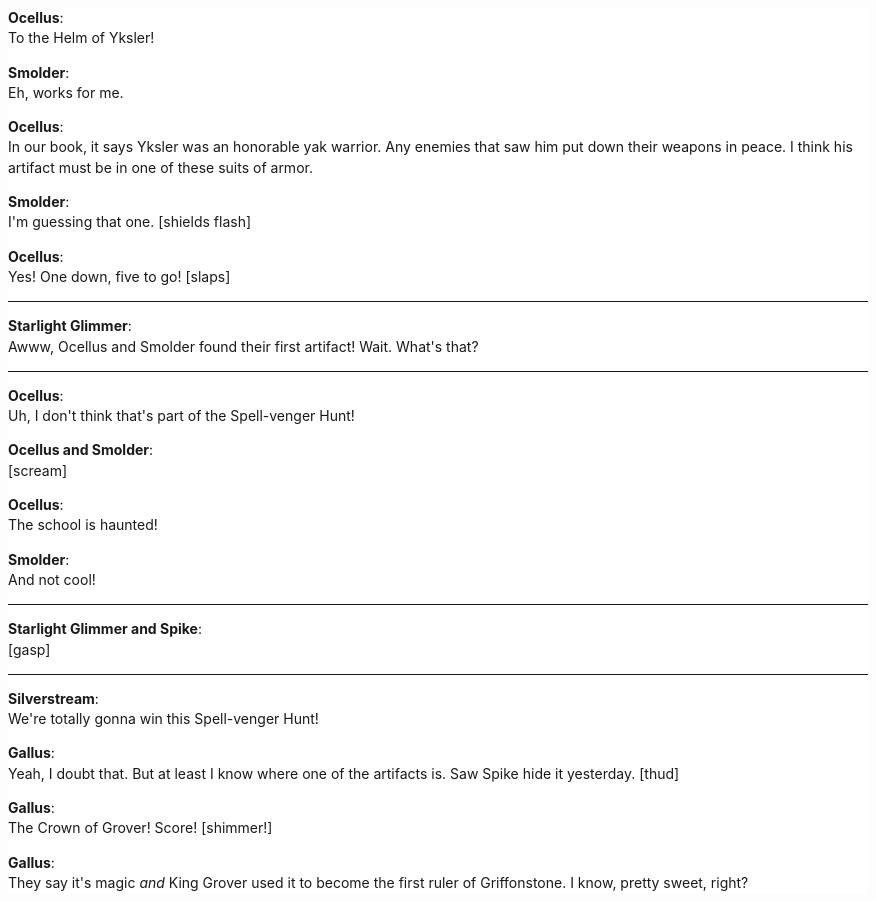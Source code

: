 **Ocellus**:  
To the Helm of Yksler!

**Smolder**:  
Eh, works for me.

**Ocellus**:  
In our book, it says Yksler was an honorable yak warrior. Any enemies that saw him put down their weapons in peace. I think his artifact must be in one of these suits of armor.

**Smolder**:  
I'm guessing that one.
[shields flash]

**Ocellus**:  
Yes! One down, five to go!
[slaps]

***

**Starlight Glimmer**:  
Awww, Ocellus and Smolder found their first artifact! Wait. What's that?

***

**Ocellus**:  
Uh, I don't think that's part of the Spell-venger Hunt!

**Ocellus and Smolder**:  
[scream]

**Ocellus**:  
The school is haunted!

**Smolder**:  
And not cool!

***

**Starlight Glimmer and Spike**:  
[gasp]

***

**Silverstream**:  
We're totally gonna win this Spell-venger Hunt!

**Gallus**:  
Yeah, I doubt that. But at least I know where one of the artifacts is. Saw Spike hide it yesterday.
[thud]

**Gallus**:  
The Crown of Grover! Score!
[shimmer!]

**Gallus**:  
They say it's magic *and* King Grover used it to become the first ruler of Griffonstone. I know, pretty sweet, right?
